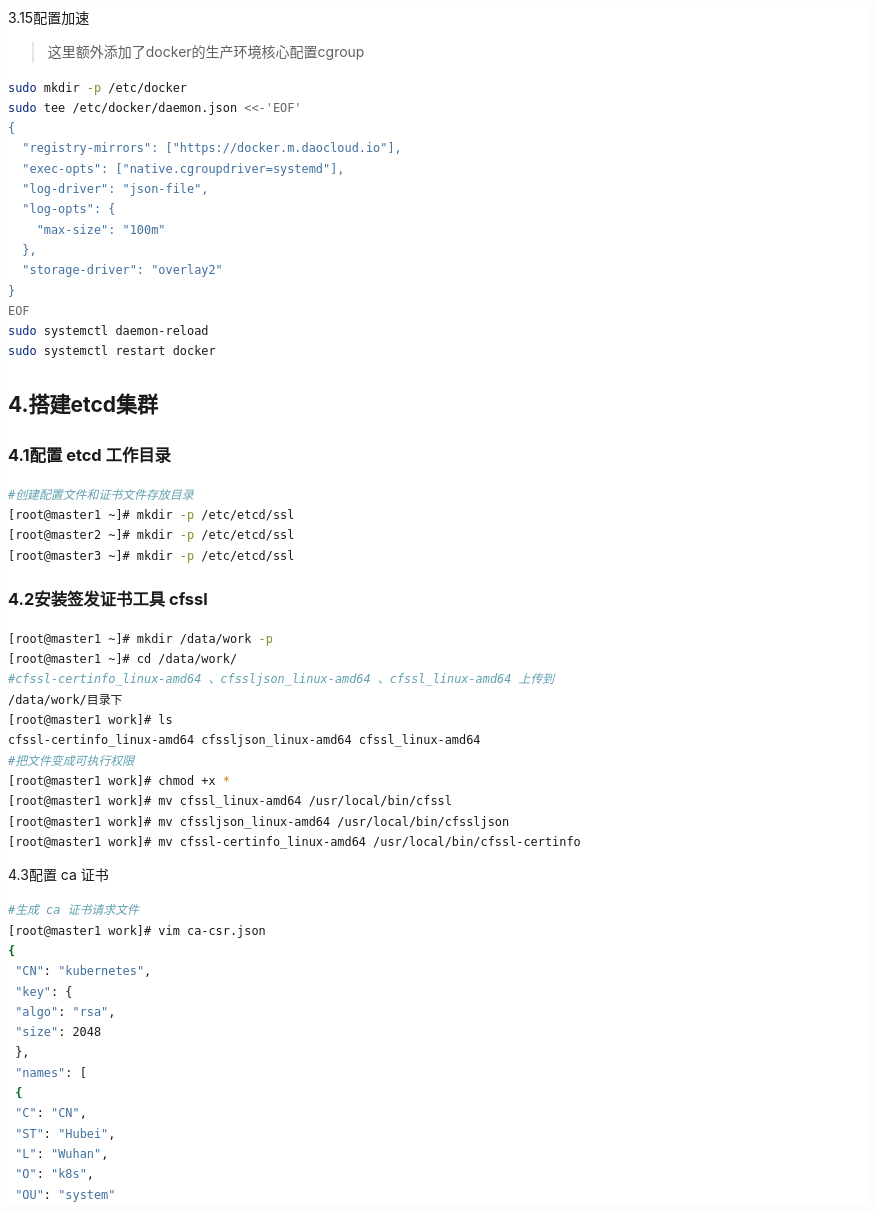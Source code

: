 3.15配置加速

> 这里额外添加了docker的生产环境核心配置cgroup

```bash
sudo mkdir -p /etc/docker
sudo tee /etc/docker/daemon.json <<-'EOF'
{
  "registry-mirrors": ["https://docker.m.daocloud.io"],
  "exec-opts": ["native.cgroupdriver=systemd"],
  "log-driver": "json-file",
  "log-opts": {
    "max-size": "100m"
  },
  "storage-driver": "overlay2"
}
EOF
sudo systemctl daemon-reload
sudo systemctl restart docker
```

## 4.搭建etcd集群

### 4.1配置 etcd 工作目录

```bash
#创建配置文件和证书文件存放目录
[root@master1 ~]# mkdir -p /etc/etcd/ssl
[root@master2 ~]# mkdir -p /etc/etcd/ssl
[root@master3 ~]# mkdir -p /etc/etcd/ssl
```

### 4.2安装签发证书工具 cfssl

```bash
[root@master1 ~]# mkdir /data/work -p
[root@master1 ~]# cd /data/work/
#cfssl-certinfo_linux-amd64 、cfssljson_linux-amd64 、cfssl_linux-amd64 上传到
/data/work/目录下
[root@master1 work]# ls
cfssl-certinfo_linux-amd64 cfssljson_linux-amd64 cfssl_linux-amd64
#把文件变成可执行权限
[root@master1 work]# chmod +x *
[root@master1 work]# mv cfssl_linux-amd64 /usr/local/bin/cfssl
[root@master1 work]# mv cfssljson_linux-amd64 /usr/local/bin/cfssljson
[root@master1 work]# mv cfssl-certinfo_linux-amd64 /usr/local/bin/cfssl-certinfo
```

4.3配置 ca 证书

```bash
#生成 ca 证书请求文件
[root@master1 work]# vim ca-csr.json
{
 "CN": "kubernetes",
 "key": {
 "algo": "rsa",
 "size": 2048
 },
 "names": [
 {
 "C": "CN",
 "ST": "Hubei",
 "L": "Wuhan",
 "O": "k8s",
 "OU": "system"
```